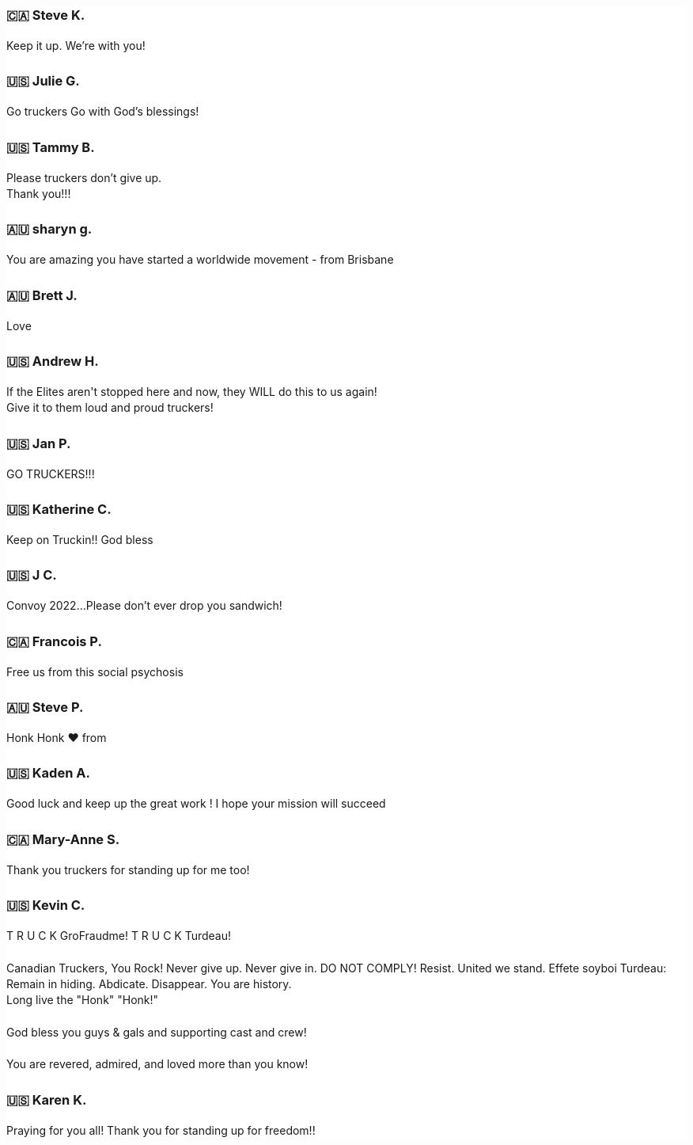 ### 🇨🇦 Steve K.
Keep it up. We’re with you!

### 🇺🇸 Julie G.
Go truckers Go with God’s blessings!

### 🇺🇸 Tammy B.
Please truckers don’t give up.<br />Thank you!!!

### 🇦🇺 sharyn g.
You are amazing you have started a worldwide movement - from Brisbane

### 🇦🇺 Brett  J.
Love

### 🇺🇸 Andrew H.
If the Elites aren't stopped here and now, they WILL do this to us again!<br />Give it to them loud and proud truckers!

### 🇺🇸 Jan P.
GO TRUCKERS!!!

### 🇺🇸 Katherine C.
Keep on Truckin!! God bless

### 🇺🇸 J C.
Convoy 2022…Please don’t ever drop you sandwich! 

### 🇨🇦 Francois  P.
Free us from this social psychosis

### 🇦🇺 Steve P.
Honk Honk ❤️ from 

### 🇺🇸 Kaden A.
Good luck and keep up the great work ! I hope your mission will succeed 

### 🇨🇦 Mary-Anne S.
Thank you truckers for standing up for me too! 

### 🇺🇸 Kevin C.
T R U C K GroFraudme!  T R U C K Turdeau!  <br /><br />Canadian Truckers, You Rock!  Never give up.  Never give in.  DO NOT COMPLY!   Resist.  United we stand.  Effete soyboi Turdeau: Remain in hiding.  Abdicate.  Disappear.  You are history. <br />Long live the "Honk" "Honk!"<br /><br />God bless you guys & gals and supporting cast and crew!<br /><br />You are revered, admired, and loved more than you know!

### 🇺🇸 Karen K.
Praying for you all! Thank you for standing up for freedom!!
